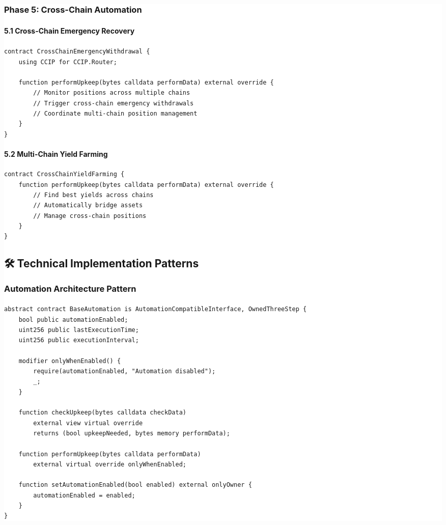 ### **Phase 5: Cross-Chain Automation**

#### **5.1 Cross-Chain Emergency Recovery**

```solidity
contract CrossChainEmergencyWithdrawal {
    using CCIP for CCIP.Router;

    function performUpkeep(bytes calldata performData) external override {
        // Monitor positions across multiple chains
        // Trigger cross-chain emergency withdrawals
        // Coordinate multi-chain position management
    }
}
```

#### **5.2 Multi-Chain Yield Farming**

```solidity
contract CrossChainYieldFarming {
    function performUpkeep(bytes calldata performData) external override {
        // Find best yields across chains
        // Automatically bridge assets
        // Manage cross-chain positions
    }
}
```

## 🛠️ **Technical Implementation Patterns**

### **Automation Architecture Pattern**

```solidity
abstract contract BaseAutomation is AutomationCompatibleInterface, OwnedThreeStep {
    bool public automationEnabled;
    uint256 public lastExecutionTime;
    uint256 public executionInterval;

    modifier onlyWhenEnabled() {
        require(automationEnabled, "Automation disabled");
        _;
    }

    function checkUpkeep(bytes calldata checkData)
        external view virtual override
        returns (bool upkeepNeeded, bytes memory performData);

    function performUpkeep(bytes calldata performData)
        external virtual override onlyWhenEnabled;

    function setAutomationEnabled(bool enabled) external onlyOwner {
        automationEnabled = enabled;
    }
}
```
